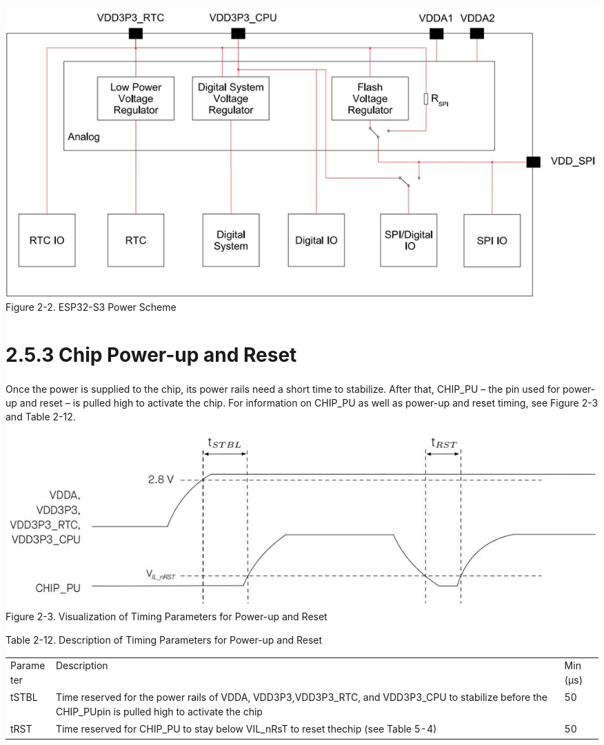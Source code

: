 ![](../assets/esp32-s3-datasheet/f102fba3bd68ee85b88f3f3acd0e85aef6d9e112e5601dd7ac98cdfa57dd502f.jpg)  
Figure 2-2. ESP32-S3 Power Scheme

# 2.5.3 Chip Power-up and Reset

Once the power is supplied to the chip, its power rails need a short time to stabilize. After that, CHIP_PU – the pin used for power-up and reset – is pulled high to activate the chip. For information on CHIP_PU as well as power-up and reset timing, see Figure 2-3 and Table 2-12.

![](../assets/esp32-s3-datasheet/e0562f748a75270970551c0bfa3532024ceebb77c67b968568188d731055f5b5.jpg)  
Figure 2-3. Visualization of Timing Parameters for Power-up and Reset

Table 2-12. Description of Timing Parameters for Power-up and Reset   

<table><tr><td rowspan=1 colspan=1>Parameter</td><td rowspan=1 colspan=1>Description</td><td rowspan=1 colspan=1>Min (μs)</td></tr><tr><td rowspan=1 colspan=1>tSTBL</td><td rowspan=1 colspan=1>Time reserved for the power rails of VDDA, VDD3P3,VDD3P3_RTC, and VDD3P3_CPU to stabilize before the CHIP_PUpin is pulled high to activate the chip</td><td rowspan=1 colspan=1>50</td></tr><tr><td rowspan=1 colspan=1>tRST</td><td rowspan=1 colspan=1>Time reserved for CHIP_PU to stay below VIL_nRsT to reset thechip (see Table 5-4)</td><td rowspan=1 colspan=1>50</td></tr></table>

